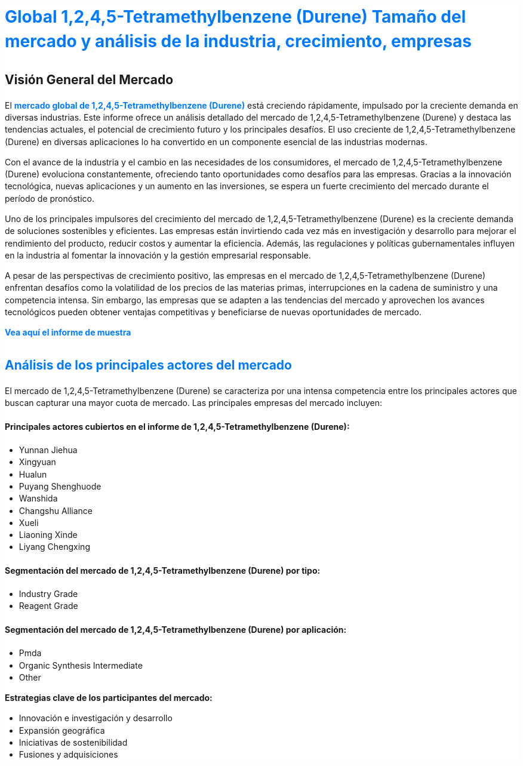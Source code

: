 <h1 style="color: #007BFF;">Global 1,2,4,5-Tetramethylbenzene (Durene) Tamaño del mercado y análisis de la industria, crecimiento, empresas</h1>

<section id="overview">
<h2>Visión General del Mercado</h2>
<p>El <a href="https://www.futuremarketreport.com/es/industry-report/1245-tetramethylbenzene-durene-market" style="color: #007BFF; text-decoration: none;"><strong>mercado global de 1,2,4,5-Tetramethylbenzene (Durene)</strong></a> está creciendo rápidamente, impulsado por la creciente demanda en diversas industrias. Este informe ofrece un análisis detallado del mercado de 1,2,4,5-Tetramethylbenzene (Durene) y destaca las tendencias actuales, el potencial de crecimiento futuro y los principales desafíos. El uso creciente de 1,2,4,5-Tetramethylbenzene (Durene) en diversas aplicaciones lo ha convertido en un componente esencial de las industrias modernas.</p>

<p>Con el avance de la industria y el cambio en las necesidades de los consumidores, el mercado de 1,2,4,5-Tetramethylbenzene (Durene) evoluciona constantemente, ofreciendo tanto oportunidades como desafíos para las empresas. Gracias a la innovación tecnológica, nuevas aplicaciones y un aumento en las inversiones, se espera un fuerte crecimiento del mercado durante el período de pronóstico.</p>

<p>Uno de los principales impulsores del crecimiento del mercado de 1,2,4,5-Tetramethylbenzene (Durene) es la creciente demanda de soluciones sostenibles y eficientes. Las empresas están invirtiendo cada vez más en investigación y desarrollo para mejorar el rendimiento del producto, reducir costos y aumentar la eficiencia. Además, las regulaciones y políticas gubernamentales influyen en la industria al fomentar la innovación y la gestión empresarial responsable.</p>

<p>A pesar de las perspectivas de crecimiento positivo, las empresas en el mercado de 1,2,4,5-Tetramethylbenzene (Durene) enfrentan desafíos como la volatilidad de los precios de las materias primas, interrupciones en la cadena de suministro y una competencia intensa. Sin embargo, las empresas que se adapten a las tendencias del mercado y aprovechen los avances tecnológicos pueden obtener ventajas competitivas y beneficiarse de nuevas oportunidades de mercado.</p>
</section>

<section id="overview">
<p><a href="https://www.futuremarketreport.com/es/request-sample/reportId=30613" style="color: #007BFF; text-decoration: none;"><strong>Vea aquí el informe de muestra</strong></a></p>
</section>

<section id="key-players">
<h2 style="color: #007BFF;">Análisis de los principales actores del mercado</h2>
<p>El mercado de 1,2,4,5-Tetramethylbenzene (Durene) se caracteriza por una intensa competencia entre los principales actores que buscan capturar una mayor cuota de mercado. Las principales empresas del mercado incluyen:</p>

<h4>Principales actores cubiertos en el informe de 1,2,4,5-Tetramethylbenzene (Durene):</h4>
<ul><li>Yunnan Jiehua</li><li>Xingyuan</li><li>Hualun</li><li>Puyang Shenghuode</li><li>Wanshida</li><li>Changshu Alliance</li><li>Xueli</li><li>Liaoning Xinde</li><li>Liyang Chengxing</li></ul>

<h4>Segmentación del mercado de 1,2,4,5-Tetramethylbenzene (Durene) por tipo:</h4>
<ul><li>Industry Grade</li><li>Reagent Grade</li></ul>

<h4>Segmentación del mercado de 1,2,4,5-Tetramethylbenzene (Durene) por aplicación:</h4>
<ul><li>Pmda</li><li>Organic Synthesis Intermediate</li><li>Other</li></ul>

<p><strong>Estrategias clave de los participantes del mercado:</strong></p>
<ul>
<li>Innovación e investigación y desarrollo</li>
<li>Expansión geográfica</li>
<li>Iniciativas de sostenibilidad</li>
<li>Fusiones y adquisiciones</li>
</ul>
</section>
